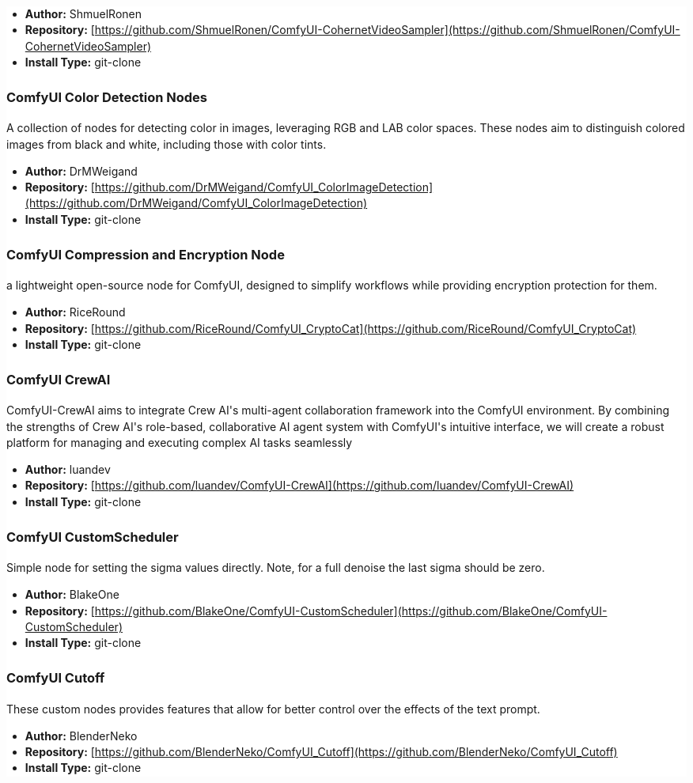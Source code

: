 - **Author:** ShmuelRonen
- **Repository:** [https://github.com/ShmuelRonen/ComfyUI-CohernetVideoSampler](https://github.com/ShmuelRonen/ComfyUI-CohernetVideoSampler)
- **Install Type:** git-clone

### ComfyUI Color Detection Nodes

A collection of nodes for detecting color in images, leveraging RGB and LAB color spaces. These nodes aim to distinguish colored images from black and white, including those with color tints.

- **Author:** DrMWeigand
- **Repository:** [https://github.com/DrMWeigand/ComfyUI_ColorImageDetection](https://github.com/DrMWeigand/ComfyUI_ColorImageDetection)
- **Install Type:** git-clone

### ComfyUI Compression and Encryption Node

a lightweight open-source node for ComfyUI, designed to simplify workflows while providing encryption protection for them.

- **Author:** RiceRound
- **Repository:** [https://github.com/RiceRound/ComfyUI_CryptoCat](https://github.com/RiceRound/ComfyUI_CryptoCat)
- **Install Type:** git-clone

### ComfyUI CrewAI

ComfyUI-CrewAI aims to integrate Crew AI's multi-agent collaboration framework into the ComfyUI environment. By combining the strengths of Crew AI's role-based, collaborative AI agent system with ComfyUI's intuitive interface, we will create a robust platform for managing and executing complex AI tasks seamlessly

- **Author:** luandev
- **Repository:** [https://github.com/luandev/ComfyUI-CrewAI](https://github.com/luandev/ComfyUI-CrewAI)
- **Install Type:** git-clone

### ComfyUI CustomScheduler

Simple node for setting the sigma values directly. Note, for a full denoise the last sigma should be zero.

- **Author:** BlakeOne
- **Repository:** [https://github.com/BlakeOne/ComfyUI-CustomScheduler](https://github.com/BlakeOne/ComfyUI-CustomScheduler)
- **Install Type:** git-clone

### ComfyUI Cutoff

These custom nodes provides features that allow for better control over the effects of the text prompt.

- **Author:** BlenderNeko
- **Repository:** [https://github.com/BlenderNeko/ComfyUI_Cutoff](https://github.com/BlenderNeko/ComfyUI_Cutoff)
- **Install Type:** git-clone
